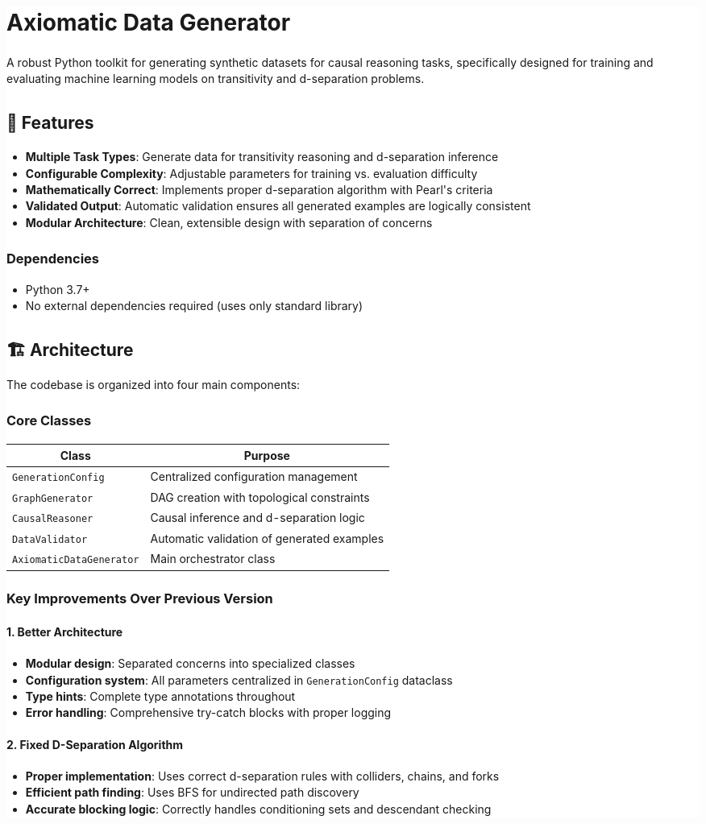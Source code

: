 # Axiomatic Data Generator

A robust Python toolkit for generating synthetic datasets for causal reasoning tasks, specifically designed for training and evaluating machine learning models on transitivity and d-separation problems.

## 🚀 Features

- **Multiple Task Types**: Generate data for transitivity reasoning and d-separation inference
- **Configurable Complexity**: Adjustable parameters for training vs. evaluation difficulty
- **Mathematically Correct**: Implements proper d-separation algorithm with Pearl's criteria
- **Validated Output**: Automatic validation ensures all generated examples are logically consistent
- **Modular Architecture**: Clean, extensible design with separation of concerns

### Dependencies
- Python 3.7+
- No external dependencies required (uses only standard library)

## 🏗️ Architecture

The codebase is organized into four main components:

### Core Classes

| Class | Purpose |
|-------|---------|
| `GenerationConfig` | Centralized configuration management |
| `GraphGenerator` | DAG creation with topological constraints |
| `CausalReasoner` | Causal inference and d-separation logic |
| `DataValidator` | Automatic validation of generated examples |
| `AxiomaticDataGenerator` | Main orchestrator class |

### Key Improvements Over Previous Version

#### 1. **Better Architecture**
- **Modular design**: Separated concerns into specialized classes
- **Configuration system**: All parameters centralized in `GenerationConfig` dataclass
- **Type hints**: Complete type annotations throughout
- **Error handling**: Comprehensive try-catch blocks with proper logging

#### 2. **Fixed D-Separation Algorithm**
- **Proper implementation**: Uses correct d-separation rules with colliders, chains, and forks
- **Efficient path finding**: Uses BFS for undirected path discovery
- **Accurate blocking logic**: Correctly handles conditioning sets and descendant checking
